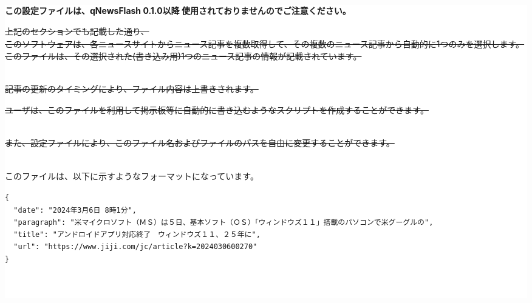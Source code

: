 **この設定ファイルは、qNewsFlash 0.1.0以降 使用されておりませんのでご注意ください。**  

<del>上記のセクションでも記載した通り、</del>  
<del>このソフトウェアは、各ニュースサイトからニュース記事を複数取得して、その複数のニュース記事から自動的に1つのみを選択します。</del>  
<del>このファイルは、その選択された(書き込み用)1つのニュース記事の情報が記載されています。</del>  
<br>

<del>記事の更新のタイミングにより、ファイル内容は上書きされます。</del>  

<del>ユーザは、このファイルを利用して掲示板等に自動的に書き込むようなスクリプトを作成することができます。</del>  
<br>

<del>また、設定ファイルにより、このファイル名およびファイルのパスを自由に変更することができます。</del>  
<br>

このファイルは、以下に示すようなフォーマットになっています。  

    {
      "date": "2024年3月6日 8時1分",
      "paragraph": "米マイクロソフト（ＭＳ）は５日、基本ソフト（ＯＳ）「ウィンドウズ１１」搭載のパソコンで米グーグルの",
      "title": "アンドロイドアプリ対応終了　ウィンドウズ１１、２５年に",
      "url": "https://www.jiji.com/jc/article?k=2024030600270"
    }
<br>
<br>
